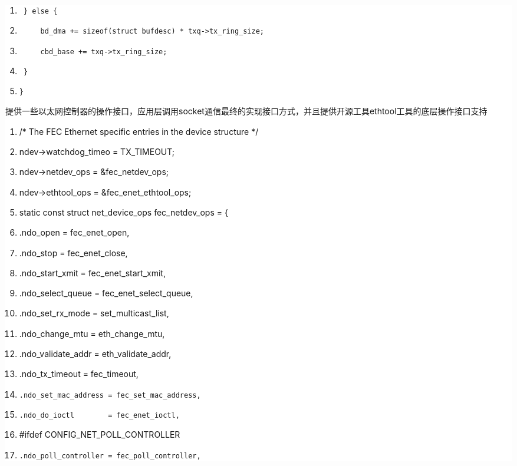 1. ```
   	} else {
   ```

1. ```
   		bd_dma += sizeof(struct bufdesc) * txq->tx_ring_size;
   ```

1. ```
   		cbd_base += txq->tx_ring_size;
   ```

1. ```
   	}
   ```

1. ```
   }
   ```

提供一些以太网控制器的操作接口，应用层调用socket通信最终的实现接口方式，并且提供开源工具ethtool工具的底层操作接口支持

1. /\* The FEC Ethernet specific entries in the device structure \*/

1. ndev->watchdog_timeo = TX_TIMEOUT;

1. ndev->netdev_ops = &fec_netdev_ops;

1. ndev->ethtool_ops = &fec_enet_ethtool_ops;

1. static const struct net_device_ops fec_netdev_ops = {

1. .ndo_open		= fec_enet_open,

1. .ndo_stop		= fec_enet_close,

1. .ndo_start_xmit		= fec_enet_start_xmit,

1. .ndo_select_queue       = fec_enet_select_queue,

1. .ndo_set_rx_mode	= set_multicast_list,

1. .ndo_change_mtu		= eth_change_mtu,

1. .ndo_validate_addr	= eth_validate_addr,

1. .ndo_tx_timeout		= fec_timeout,

1. ```
   .ndo_set_mac_address	= fec_set_mac_address,
   ```

1. ```
   .ndo_do_ioctl		= fec_enet_ioctl,
   ```

1. #ifdef CONFIG_NET_POLL_CONTROLLER

1. ```
   .ndo_poll_controller	= fec_poll_controller,
   ```
